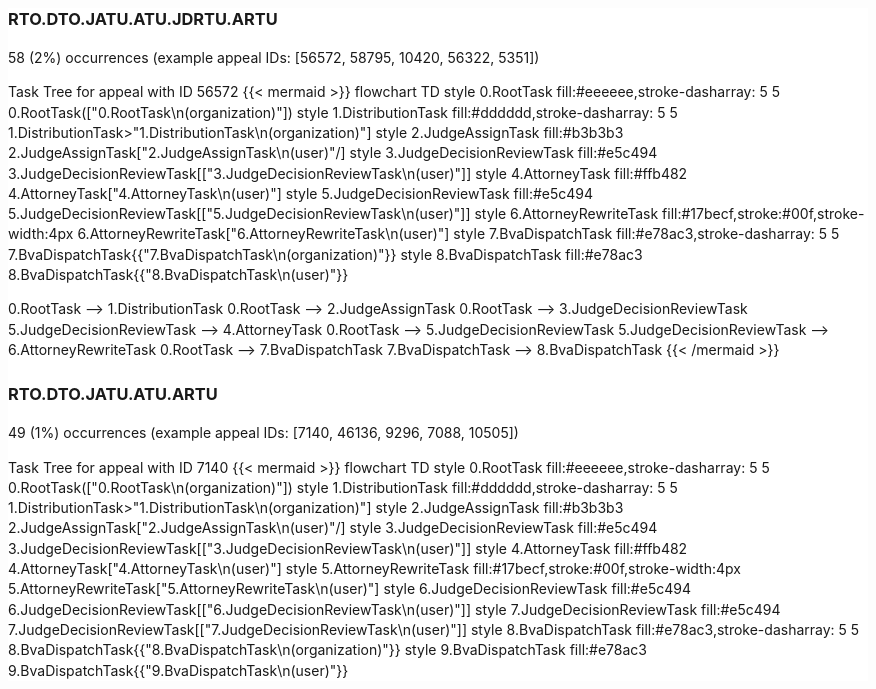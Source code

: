 
### RTO.DTO.JATU.ATU.JDRTU.ARTU

58 (2%) occurrences (example appeal IDs: [56572, 58795, 10420, 56322, 5351])

Task Tree for appeal with ID 56572
{{< mermaid >}}
flowchart TD
style 0.RootTask fill:#eeeeee,stroke-dasharray: 5 5
  0.RootTask(["0.RootTask\n(organization)"])
style 1.DistributionTask fill:#dddddd,stroke-dasharray: 5 5
  1.DistributionTask>"1.DistributionTask\n(organization)"]
style 2.JudgeAssignTask fill:#b3b3b3
  2.JudgeAssignTask[\"2.JudgeAssignTask\n(user)"/]
style 3.JudgeDecisionReviewTask fill:#e5c494
  3.JudgeDecisionReviewTask[["3.JudgeDecisionReviewTask\n(user)"]]
style 4.AttorneyTask fill:#ffb482
  4.AttorneyTask["4.AttorneyTask\n(user)"]
style 5.JudgeDecisionReviewTask fill:#e5c494
  5.JudgeDecisionReviewTask[["5.JudgeDecisionReviewTask\n(user)"]]
style 6.AttorneyRewriteTask fill:#17becf,stroke:#00f,stroke-width:4px
  6.AttorneyRewriteTask["6.AttorneyRewriteTask\n(user)"]
style 7.BvaDispatchTask fill:#e78ac3,stroke-dasharray: 5 5
  7.BvaDispatchTask{{"7.BvaDispatchTask\n(organization)"}}
style 8.BvaDispatchTask fill:#e78ac3
  8.BvaDispatchTask{{"8.BvaDispatchTask\n(user)"}}

0.RootTask --> 1.DistributionTask
0.RootTask --> 2.JudgeAssignTask
0.RootTask --> 3.JudgeDecisionReviewTask
5.JudgeDecisionReviewTask --> 4.AttorneyTask
0.RootTask --> 5.JudgeDecisionReviewTask
5.JudgeDecisionReviewTask --> 6.AttorneyRewriteTask
0.RootTask --> 7.BvaDispatchTask
7.BvaDispatchTask --> 8.BvaDispatchTask
{{< /mermaid >}}


### RTO.DTO.JATU.ATU.ARTU

49 (1%) occurrences (example appeal IDs: [7140, 46136, 9296, 7088, 10505])

Task Tree for appeal with ID 7140
{{< mermaid >}}
flowchart TD
style 0.RootTask fill:#eeeeee,stroke-dasharray: 5 5
  0.RootTask(["0.RootTask\n(organization)"])
style 1.DistributionTask fill:#dddddd,stroke-dasharray: 5 5
  1.DistributionTask>"1.DistributionTask\n(organization)"]
style 2.JudgeAssignTask fill:#b3b3b3
  2.JudgeAssignTask[\"2.JudgeAssignTask\n(user)"/]
style 3.JudgeDecisionReviewTask fill:#e5c494
  3.JudgeDecisionReviewTask[["3.JudgeDecisionReviewTask\n(user)"]]
style 4.AttorneyTask fill:#ffb482
  4.AttorneyTask["4.AttorneyTask\n(user)"]
style 5.AttorneyRewriteTask fill:#17becf,stroke:#00f,stroke-width:4px
  5.AttorneyRewriteTask["5.AttorneyRewriteTask\n(user)"]
style 6.JudgeDecisionReviewTask fill:#e5c494
  6.JudgeDecisionReviewTask[["6.JudgeDecisionReviewTask\n(user)"]]
style 7.JudgeDecisionReviewTask fill:#e5c494
  7.JudgeDecisionReviewTask[["7.JudgeDecisionReviewTask\n(user)"]]
style 8.BvaDispatchTask fill:#e78ac3,stroke-dasharray: 5 5
  8.BvaDispatchTask{{"8.BvaDispatchTask\n(organization)"}}
style 9.BvaDispatchTask fill:#e78ac3
  9.BvaDispatchTask{{"9.BvaDispatchTask\n(user)"}}
